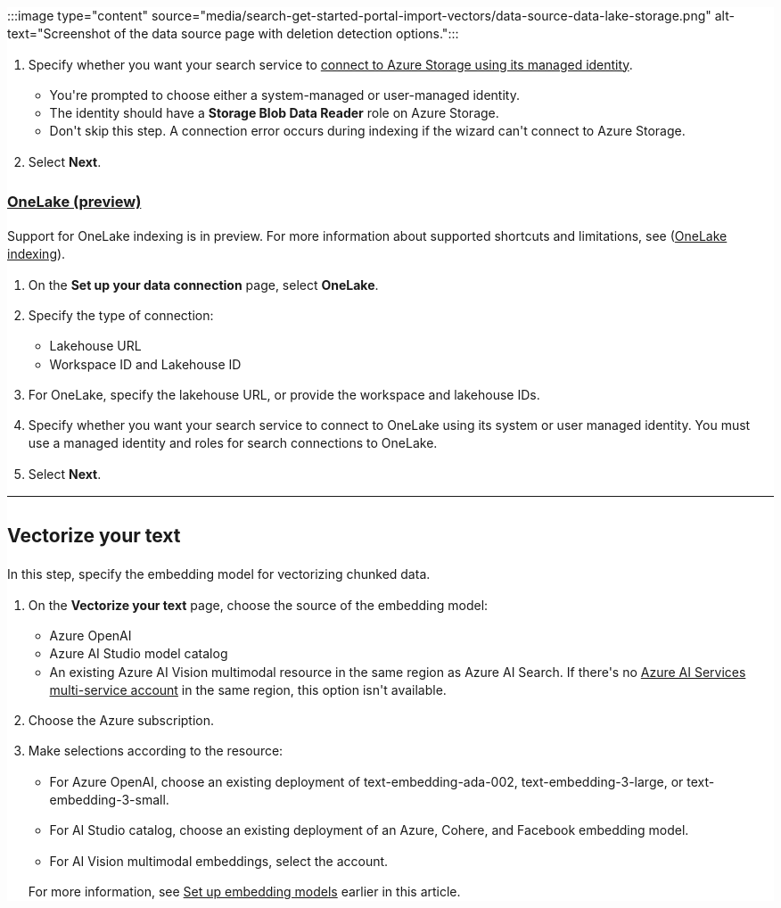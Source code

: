    :::image type="content" source="media/search-get-started-portal-import-vectors/data-source-data-lake-storage.png" alt-text="Screenshot of the data source page with deletion detection options.":::

1. Specify whether you want your search service to [connect to Azure Storage using its managed identity](search-howto-managed-identities-storage.md).

   + You're prompted to choose either a system-managed or user-managed identity. 
   + The identity should have a **Storage Blob Data Reader** role on Azure Storage. 
   + Don't skip this step. A connection error occurs during indexing if the wizard can't connect to Azure Storage.

1. Select **Next**.

### [OneLake (preview)](#tab/connect-data-onelake)

Support for OneLake indexing is in preview. For more information about supported shortcuts and limitations, see ([OneLake indexing](search-how-to-index-onelake-files.md)).

1. On the **Set up your data connection** page, select **OneLake**.

1. Specify the type of connection:

   + Lakehouse URL
   + Workspace ID and Lakehouse ID

1. For OneLake, specify the lakehouse URL, or provide the workspace and lakehouse IDs.

1. Specify whether you want your search service to connect to OneLake using its system or user managed identity. You must use a managed identity and roles for search connections to OneLake.

1. Select **Next**.

---

## Vectorize your text

In this step, specify the embedding model for vectorizing chunked data.

1. On the **Vectorize your text** page, choose the source of the embedding model:

   + Azure OpenAI
   + Azure AI Studio model catalog
   + An existing Azure AI Vision multimodal resource in the same region as Azure AI Search. If there's no [Azure AI Services multi-service account](/azure/ai-services/multi-service-resource) in the same region, this option isn't available.

1. Choose the Azure subscription.

1. Make selections according to the resource:

   + For Azure OpenAI, choose an existing deployment of text-embedding-ada-002, text-embedding-3-large, or text-embedding-3-small.

   + For AI Studio catalog, choose an existing deployment of an Azure, Cohere, and Facebook embedding model.

   + For AI Vision multimodal embeddings, select the account.

   For more information, see [Set up embedding models](#set-up-embedding-models) earlier in this article.
